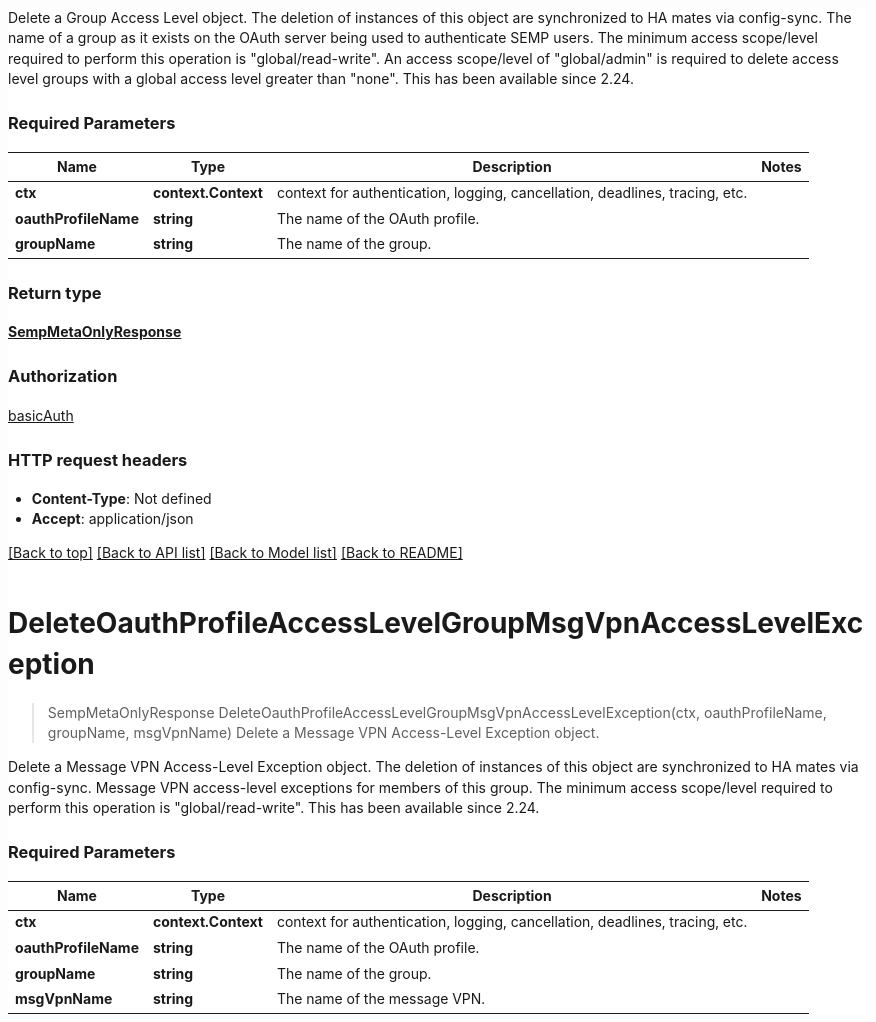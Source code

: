 Delete a Group Access Level object. The deletion of instances of this object are synchronized to HA mates via config-sync.  The name of a group as it exists on the OAuth server being used to authenticate SEMP users.  The minimum access scope/level required to perform this operation is \"global/read-write\". An access scope/level of \"global/admin\" is required to delete access level groups with a global access level greater than \"none\".  This has been available since 2.24.

### Required Parameters

Name | Type | Description  | Notes
------------- | ------------- | ------------- | -------------
 **ctx** | **context.Context** | context for authentication, logging, cancellation, deadlines, tracing, etc.
  **oauthProfileName** | **string**| The name of the OAuth profile. | 
  **groupName** | **string**| The name of the group. | 

### Return type

[**SempMetaOnlyResponse**](SempMetaOnlyResponse.md)

### Authorization

[basicAuth](../README.md#basicAuth)

### HTTP request headers

 - **Content-Type**: Not defined
 - **Accept**: application/json

[[Back to top]](#) [[Back to API list]](../README.md#documentation-for-api-endpoints) [[Back to Model list]](../README.md#documentation-for-models) [[Back to README]](../README.md)

# **DeleteOauthProfileAccessLevelGroupMsgVpnAccessLevelException**
> SempMetaOnlyResponse DeleteOauthProfileAccessLevelGroupMsgVpnAccessLevelException(ctx, oauthProfileName, groupName, msgVpnName)
Delete a Message VPN Access-Level Exception object.

Delete a Message VPN Access-Level Exception object. The deletion of instances of this object are synchronized to HA mates via config-sync.  Message VPN access-level exceptions for members of this group.  The minimum access scope/level required to perform this operation is \"global/read-write\".  This has been available since 2.24.

### Required Parameters

Name | Type | Description  | Notes
------------- | ------------- | ------------- | -------------
 **ctx** | **context.Context** | context for authentication, logging, cancellation, deadlines, tracing, etc.
  **oauthProfileName** | **string**| The name of the OAuth profile. | 
  **groupName** | **string**| The name of the group. | 
  **msgVpnName** | **string**| The name of the message VPN. | 
